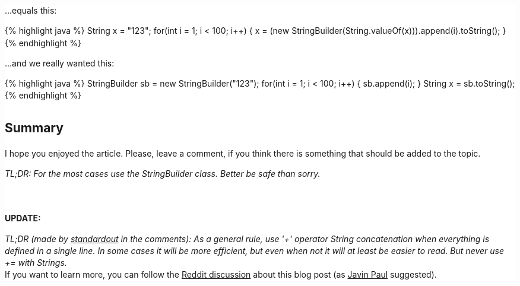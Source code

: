<p>...equals this:</p>

{% highlight java %}
String x = "123";
for(int i = 1; i < 100; i++) {
  x = (new StringBuilder(String.valueOf(x))).append(i).toString();
}
{% endhighlight %}

<p>...and we really wanted this:</p>

{% highlight java %}
StringBuilder sb = new StringBuilder("123");
for(int i = 1; i < 100; i++) {
  sb.append(i);
}
String x = sb.toString();
{% endhighlight %}

<h2>Summary</h2>

<p>I hope you enjoyed the article. Please, leave a comment, if you think there is something that should be added to the topic.</p>

<div class="my-info"><cite>TL;DR: For the most cases use the StringBuilder class. Better be safe than sorry.</cite></div>

<br /><br /> <strong>UPDATE:</strong>

<div class="my-info"><cite>TL;DR (made by <a href="http://standardout.wordpress.com/">standardout</a> in the comments): As a general rule, use '+' operator String concatenation when everything is defined in a single line. In some cases it will be more efficient, but even when not it will at least be easier to read. But never use += with Strings.</cite></div>

<div class="my-info">If you want to learn more, you can follow the <a href="http://www.reddit.com/r/programming/comments/xtan6/stringbuilder_optimizations_demystified/">Reddit discussion</a> about this blog post (as <a href="http://www.blogger.com/profile/15028902221295732276">Javin Paul</a> suggested). </div>
